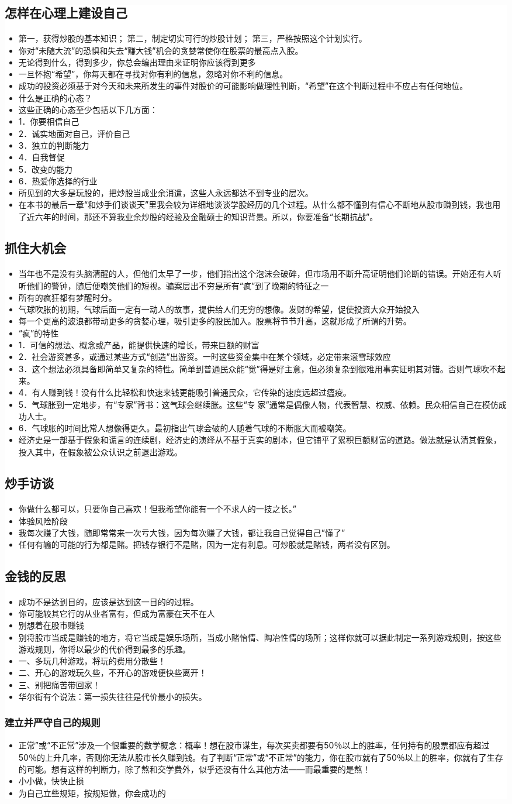 
## **怎样在心理上建设自己**

- 第一，获得炒股的基本知识； 第二，制定切实可行的炒股计划； 第三，严格按照这个计划实行。
- 你对“未随大流”的恐惧和失去“赚大钱”机会的贪婪常使你在股票的最高点入股。
- 无论得到什么，得到多少，你总会编出理由来证明你应该得到更多
- 一旦怀抱“希望”，你每天都在寻找对你有利的信息，忽略对你不利的信息。
- 成功的投资必须基于对今天和未来所发生的事件对股价的可能影响做理性判断，“希望”在这个判断过程中不应占有任何地位。
- 什么是正确的心态？
- 这些正确的心态至少包括以下几方面：
- 1．你要相信自己
- 2．诚实地面对自己，评价自己
- 3．独立的判断能力
- 4．自我督促
- 5．改变的能力
- 6．热爱你选择的行业
- 所见到的大多是玩股的，把炒股当成业余消遣，这些人永远都达不到专业的层次。
- 在本书的最后一章“和炒手们谈谈天”里我会较为详细地谈谈学股经历的几个过程。从什么都不懂到有信心不断地从股市赚到钱，我也用了近六年的时间，那还不算我业余炒股的经验及金融硕士的知识背景。所以，你要准备“长期抗战”。

## **抓住大机会**

- 当年也不是没有头脑清醒的人，但他们太早了一步，他们指出这个泡沫会破碎，但市场用不断升高证明他们论断的错误。开始还有人听听他们的警钟，随后便嘲笑他们的短视。骗案层出不穷是所有“疯”到了晚期的特征之一
- 所有的疯狂都有梦醒时分。
- 气球吹胀的初期，气球后面一定有一动人的故事，提供给人们无穷的想像。发财的希望，促使投资大众开始投入
- 每一个更高的波浪都带动更多的贪婪心理，吸引更多的股民加入。股票将节节升高，这就形成了所谓的升势。
- “疯”的特性
- 1．可信的想法、概念或产品，能提供快速的增长，带来巨额的财富
- 2．社会游资甚多，或通过某些方式“创造”出游资。一时这些资金集中在某个领域，必定带来滚雪球效应
- 3．这个想法必须具备即简单又复杂的特性。简单到普通民众能“觉”得是好主意，但必须复杂到很难用事实证明其对错。否则气球吹不起来。
- 4．有人赚到钱！没有什么比轻松和快速来钱更能吸引普通民众，它传染的速度远超过瘟疫。
- 5．气球胀到一定地步，有“专家”背书：这气球会继续胀。这些“专 家”通常是偶像人物，代表智慧、权威、依赖。民众相信自己在模仿成功人士。
- 6．气球胀的时间比常人想像得更久。最初指出气球会破的人随着气球的不断胀大而被嘲笑。
- 经济史是一部基于假象和谎言的连续剧，经济史的演绎从不基于真实的剧本，但它铺平了累积巨额财富的道路。做法就是认清其假象，投入其中，在假象被公众认识之前退出游戏。

## 炒手访谈

- 你做什么都可以，只要你自己喜欢！但我希望你能有一个不求人的一技之长。”
- 体验风险阶段
- 我每次赚了大钱，随即常常来一次亏大钱，因为每次赚了大钱，都让我自己觉得自己”懂了”
- 任何有输的可能的行为都是赌。把钱存银行不是赌，因为一定有利息。可炒股就是赌钱，两者没有区别。

## **金钱的反思**

- 成功不是达到目的，应该是达到这一目的的过程。
- 你可能较其它行的从业者富有，但成为富豪在天不在人
- 别想着在股市赚钱
- 别将股市当成是赚钱的地方，将它当成是娱乐场所，当成小赌怡情、陶冶性情的场所；这样你就可以据此制定一系列游戏规则，按这些游戏规则，你将以最少的代价得到最多的乐趣。
- 一、多玩几种游戏，将玩的费用分散些！
- 二、开心的游戏玩久些，不开心的游戏便快些离开！
- 三、别把痛苦带回家！
- 华尔街有个说法：第一损失往往是代价最小的损失。

### **建立并严守自己的规则**

- 正常”或“不正常”涉及一个很重要的数学概念：概率！想在股市谋生，每次买卖都要有50％以上的胜率，任何持有的股票都应有超过50％的上升几率，否则你无法从股市长久赚到钱。有了判断“正常”或“不正常”的能力，你在股市就有了50％以上的胜率，你就有了生存的可能。想有这样的判断力，除了熬和交学费外，似乎还没有什么其他方法——而最重要的是熬！
- 小小做，快快止损
- 为自己立些规矩，按规矩做，你会成功的
